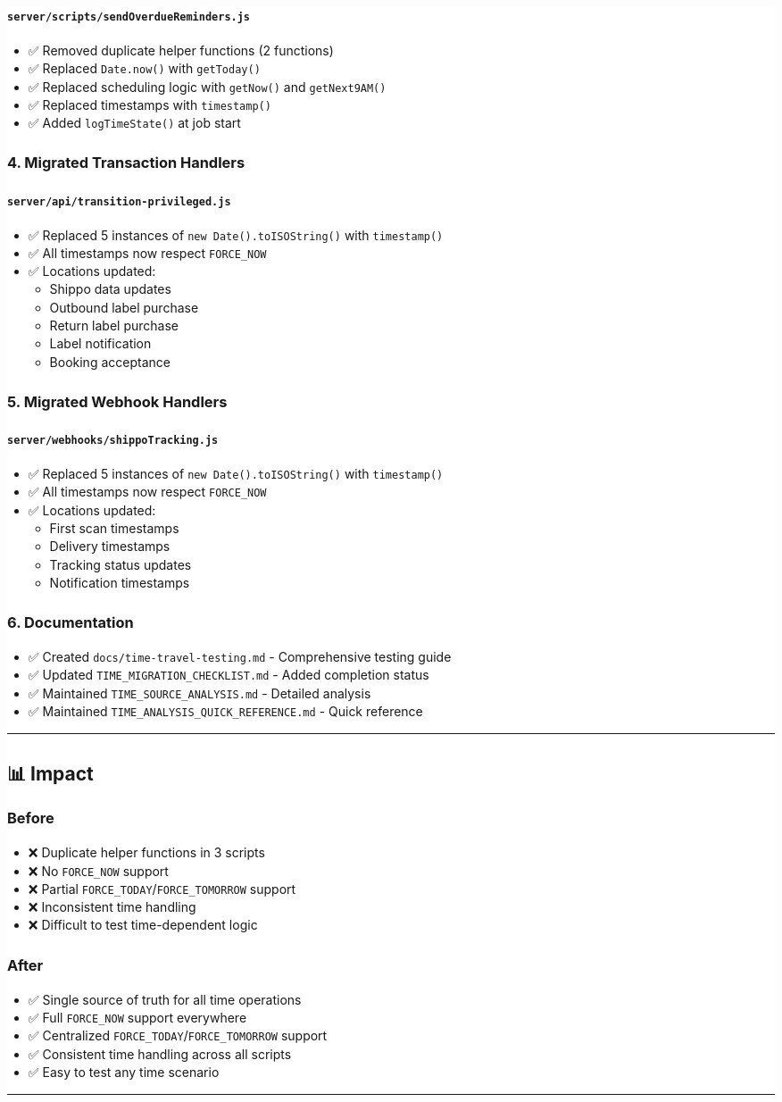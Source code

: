 #### `server/scripts/sendOverdueReminders.js`
- ✅ Removed duplicate helper functions (2 functions)
- ✅ Replaced `Date.now()` with `getToday()`
- ✅ Replaced scheduling logic with `getNow()` and `getNext9AM()`
- ✅ Replaced timestamps with `timestamp()`
- ✅ Added `logTimeState()` at job start

### 4. Migrated Transaction Handlers

#### `server/api/transition-privileged.js`
- ✅ Replaced 5 instances of `new Date().toISOString()` with `timestamp()`
- ✅ All timestamps now respect `FORCE_NOW`
- ✅ Locations updated:
  - Shippo data updates
  - Outbound label purchase
  - Return label purchase
  - Label notification
  - Booking acceptance

### 5. Migrated Webhook Handlers

#### `server/webhooks/shippoTracking.js`
- ✅ Replaced 5 instances of `new Date().toISOString()` with `timestamp()`
- ✅ All timestamps now respect `FORCE_NOW`
- ✅ Locations updated:
  - First scan timestamps
  - Delivery timestamps
  - Tracking status updates
  - Notification timestamps

### 6. Documentation

- ✅ Created `docs/time-travel-testing.md` - Comprehensive testing guide
- ✅ Updated `TIME_MIGRATION_CHECKLIST.md` - Added completion status
- ✅ Maintained `TIME_SOURCE_ANALYSIS.md` - Detailed analysis
- ✅ Maintained `TIME_ANALYSIS_QUICK_REFERENCE.md` - Quick reference

---

## 📊 Impact

### Before
- ❌ Duplicate helper functions in 3 scripts
- ❌ No `FORCE_NOW` support
- ❌ Partial `FORCE_TODAY`/`FORCE_TOMORROW` support
- ❌ Inconsistent time handling
- ❌ Difficult to test time-dependent logic

### After
- ✅ Single source of truth for all time operations
- ✅ Full `FORCE_NOW` support everywhere
- ✅ Centralized `FORCE_TODAY`/`FORCE_TOMORROW` support
- ✅ Consistent time handling across all scripts
- ✅ Easy to test any time scenario

---